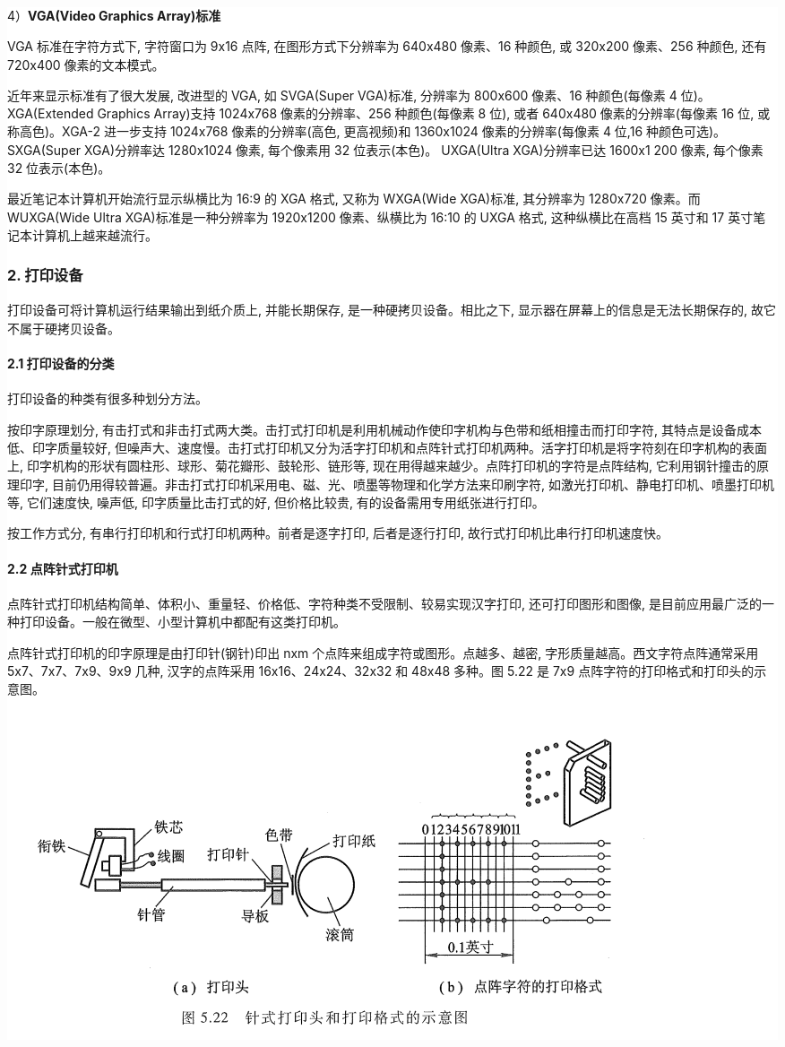 4）**VGA(Video Graphics Array)标准**

VGA 标准在字符方式下, 字符窗口为 9x16 点阵, 在图形方式下分辨率为 640x480 像素、16 种颜色, 或 320x200 像素、256 种颜色, 还有 720x400 像素的文本模式。

近年来显示标准有了很大发展, 改进型的 VGA, 如 SVGA(Super VGA)标准, 分辨率为 800x600 像素、16 种颜色(每像素 4 位)。XGA(Extended Graphics Array)支持 1024x768 像素的分辨率、256 种颜色(每像素 8 位), 或者 640x480 像素的分辨率(每像素 16 位, 或称高色)。XGA-2 进一步支持 1024x768 像素的分辨率(高色, 更高视频)和 1360x1024 像素的分辨率(每像素 4 位,16 种颜色可选)。SXGA(Super XGA)分辨率达 1280x1024 像素, 每个像素用 32 位表示(本色)。 UXGA(Ultra XGA)分辨率已达 1600x1 200 像素, 每个像素 32 位表示(本色)。

最近笔记本计算机开始流行显示纵横比为 16:9 的 XGA 格式, 又称为 WXGA(Wide XGA)标准, 其分辨率为 1280x720 像素。而 WUXGA(Wide Ultra XGA)标准是一种分辨率为 1920x1200 像素、纵横比为 16:10 的 UXGA 格式, 这种纵横比在高档 15 英寸和 17 英寸笔记本计算机上越来越流行。

### 2. 打印设备

打印设备可将计算机运行结果输出到纸介质上, 并能长期保存, 是一种硬拷贝设备。相比之下, 显示器在屏幕上的信息是无法长期保存的, 故它不属于硬拷贝设备。

#### 2.1 打印设备的分类

打印设备的种类有很多种划分方法。

按印字原理划分, 有击打式和非击打式两大类。击打式打印机是利用机械动作使印字机构与色带和纸相撞击而打印字符, 其特点是设备成本低、印字质量较好, 但噪声大、速度慢。击打式打印机又分为活字打印机和点阵针式打印机两种。活字打印机是将字符刻在印字机构的表面上, 印字机构的形状有圆柱形、球形、菊花瓣形、鼓轮形、链形等, 现在用得越来越少。点阵打印机的字符是点阵结构, 它利用钢针撞击的原理印字, 目前仍用得较普遍。非击打式打印机采用电、磁、光、喷墨等物理和化学方法来印刷字符, 如激光打印机、静电打印机、喷墨打印机等, 它们速度快, 噪声低, 印字质量比击打式的好, 但价格比较贵, 有的设备需用专用纸张进行打印。

按工作方式分, 有串行打印机和行式打印机两种。前者是逐字打印, 后者是逐行打印, 故行式打印机比串行打印机速度快。

#### 2.2 点阵针式打印机

点阵针式打印机结构简单、体积小、重量轻、价格低、字符种类不受限制、较易实现汉字打印, 还可打印图形和图像, 是目前应用最广泛的一种打印设备。一般在微型、小型计算机中都配有这类打印机。

点阵针式打印机的印字原理是由打印针(钢针)印出 nxm 个点阵来组成字符或图形。点越多、越密, 字形质量越高。西文字符点阵通常采用 5x7、7x7、7x9、9x9 几种, 汉字的点阵采用 16x16、24x24、32x32 和 48x48 多种。图 5.22 是 7x9 点阵字符的打印格式和打印头的示意图。

![image-20251020150806283](./LV002-IO设备/img/image-20251020150806283.png)
